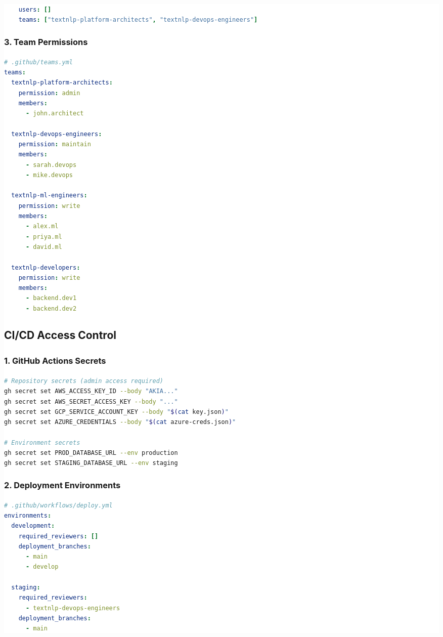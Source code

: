 ```yaml
    users: []
    teams: ["textnlp-platform-architects", "textnlp-devops-engineers"]
```

### 3. Team Permissions
```yaml
# .github/teams.yml
teams:
  textnlp-platform-architects:
    permission: admin
    members:
      - john.architect
  
  textnlp-devops-engineers:
    permission: maintain
    members:
      - sarah.devops
      - mike.devops
  
  textnlp-ml-engineers:
    permission: write
    members:
      - alex.ml
      - priya.ml
      - david.ml
  
  textnlp-developers:
    permission: write
    members:
      - backend.dev1
      - backend.dev2
```

## CI/CD Access Control

### 1. GitHub Actions Secrets
```bash
# Repository secrets (admin access required)
gh secret set AWS_ACCESS_KEY_ID --body "AKIA..."
gh secret set AWS_SECRET_ACCESS_KEY --body "..."
gh secret set GCP_SERVICE_ACCOUNT_KEY --body "$(cat key.json)"
gh secret set AZURE_CREDENTIALS --body "$(cat azure-creds.json)"

# Environment secrets
gh secret set PROD_DATABASE_URL --env production
gh secret set STAGING_DATABASE_URL --env staging
```

### 2. Deployment Environments
```yaml
# .github/workflows/deploy.yml
environments:
  development:
    required_reviewers: []
    deployment_branches:
      - main
      - develop
  
  staging:
    required_reviewers:
      - textnlp-devops-engineers
    deployment_branches:
      - main
```